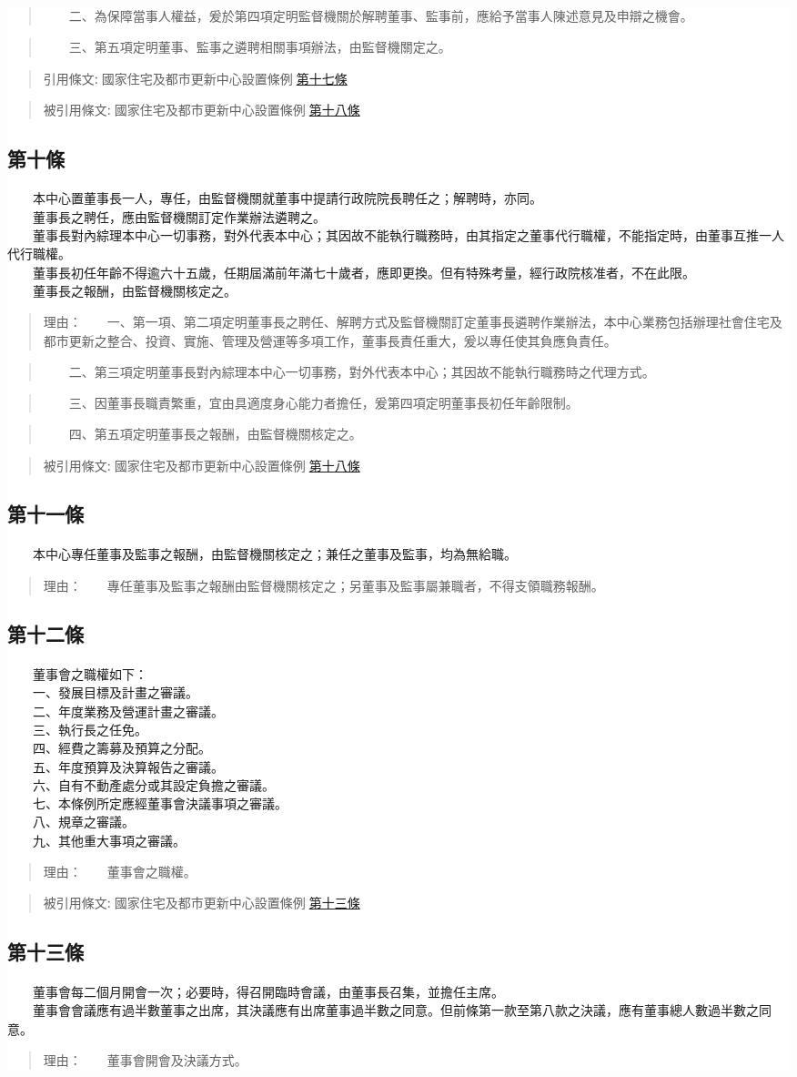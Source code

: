 > 　　二、為保障當事人權益，爰於第四項定明監督機關於解聘董事、監事前，應給予當事人陳述意見及申辯之機會。

> 　　三、第五項定明董事、監事之遴聘相關事項辦法，由監督機關定之。

> 引用條文: 國家住宅及都市更新中心設置條例 [第十七條](../../交通建設/營建/國家住宅及都市更新中心設置條例.md#第十七條-)

> 被引用條文: 國家住宅及都市更新中心設置條例 [第十八條](../../交通建設/營建/國家住宅及都市更新中心設置條例.md#第十八條-)



第十條 
-------
　　本中心置董事長一人，專任，由監督機關就董事中提請行政院院長聘任之；解聘時，亦同。  
　　董事長之聘任，應由監督機關訂定作業辦法遴聘之。  
　　董事長對內綜理本中心一切事務，對外代表本中心；其因故不能執行職務時，由其指定之董事代行職權，不能指定時，由董事互推一人代行職權。  
　　董事長初任年齡不得逾六十五歲，任期屆滿前年滿七十歲者，應即更換。但有特殊考量，經行政院核准者，不在此限。  
　　董事長之報酬，由監督機關核定之。  
> 理由：　　一、第一項、第二項定明董事長之聘任、解聘方式及監督機關訂定董事長遴聘作業辦法，本中心業務包括辦理社會住宅及都市更新之整合、投資、實施、管理及營運等多項工作，董事長責任重大，爰以專任使其負應負責任。

> 　　二、第三項定明董事長對內綜理本中心一切事務，對外代表本中心；其因故不能執行職務時之代理方式。

> 　　三、因董事長職責繁重，宜由具適度身心能力者擔任，爰第四項定明董事長初任年齡限制。

> 　　四、第五項定明董事長之報酬，由監督機關核定之。

> 被引用條文: 國家住宅及都市更新中心設置條例 [第十八條](../../交通建設/營建/國家住宅及都市更新中心設置條例.md#第十八條-)



第十一條 
---------
　　本中心專任董事及監事之報酬，由監督機關核定之；兼任之董事及監事，均為無給職。  
> 理由：　　專任董事及監事之報酬由監督機關核定之；另董事及監事屬兼職者，不得支領職務報酬。



第十二條 
---------
　　董事會之職權如下：  
　　一、發展目標及計畫之審議。  
　　二、年度業務及營運計畫之審議。  
　　三、執行長之任免。  
　　四、經費之籌募及預算之分配。  
　　五、年度預算及決算報告之審議。  
　　六、自有不動產處分或其設定負擔之審議。  
　　七、本條例所定應經董事會決議事項之審議。  
　　八、規章之審議。  
　　九、其他重大事項之審議。  
> 理由：　　董事會之職權。

> 被引用條文: 國家住宅及都市更新中心設置條例 [第十三條](../../交通建設/營建/國家住宅及都市更新中心設置條例.md#第十三條-)



第十三條 
---------
　　董事會每二個月開會一次；必要時，得召開臨時會議，由董事長召集，並擔任主席。  
　　董事會會議應有過半數董事之出席，其決議應有出席董事過半數之同意。但前條第一款至第八款之決議，應有董事總人數過半數之同意。  
> 理由：　　董事會開會及決議方式。
